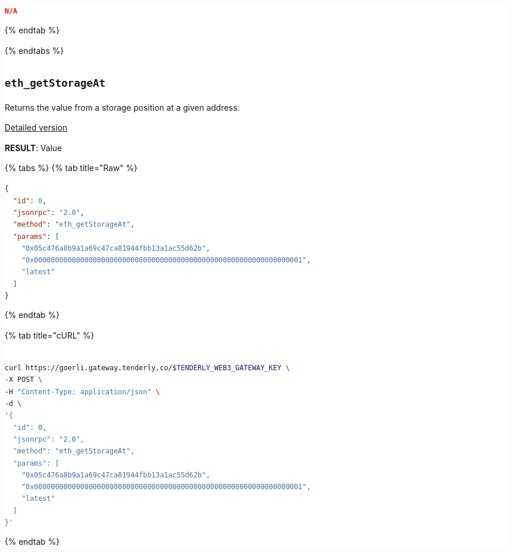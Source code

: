 ```json
N/A
```

{% endtab %}

{% endtabs %}

## `eth_getStorageAt`

Returns the value from a storage position at a given address.

[Detailed version](./03-detailed-json-rpc.md#eth_getStorageAt)

**RESULT**: Value

{% tabs %}
{% tab title="Raw" %}

```json
{
  "id": 0,
  "jsonrpc": "2.0",
  "method": "eth_getStorageAt",
  "params": [
    "0x05c476a8b9a1a69c47ca81944fbb13a1ac55d62b",
    "0x0000000000000000000000000000000000000000000000000000000000000001",
    "latest"
  ]
}
```

{% endtab %}

{% tab title="cURL" %}

```bash

curl https://goerli.gateway.tenderly.co/$TENDERLY_WEB3_GATEWAY_KEY \
-X POST \
-H "Content-Type: application/json" \
-d \
'{
  "id": 0,
  "jsonrpc": "2.0",
  "method": "eth_getStorageAt",
  "params": [
    "0x05c476a8b9a1a69c47ca81944fbb13a1ac55d62b",
    "0x0000000000000000000000000000000000000000000000000000000000000001",
    "latest"
  ]
}'

```

{% endtab %}
